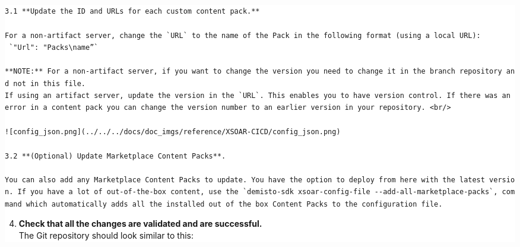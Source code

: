     3.1 **Update the ID and URLs for each custom content pack.**
    
    For a non-artifact server, change the `URL` to the name of the Pack in the following format (using a local URL):
     `"Url": "Packs\name”` 
    
    **NOTE:** For a non-artifact server, if you want to change the version you need to change it in the branch repository and not in this file.
    If using an artifact server, update the version in the `URL`. This enables you to have version control. If there was an error in a content pack you can change the version number to an earlier version in your repository. <br/>
    
    ![config_json.png](../../../docs/doc_imgs/reference/XSOAR-CICD/config_json.png)

    3.2 **(Optional) Update Marketplace Content Packs**.
    
    You can also add any Marketplace Content Packs to update. You have the option to deploy from here with the latest version. If you have a lot of out-of-the-box content, use the `demisto-sdk xsoar-config-file --add-all-marketplace-packs`, command which automatically adds all the installed out of the box Content Packs to the configuration file.
   
4. **Check that all the changes are validated and are successful.**
    <br/> The Git repository should look similar to this:
